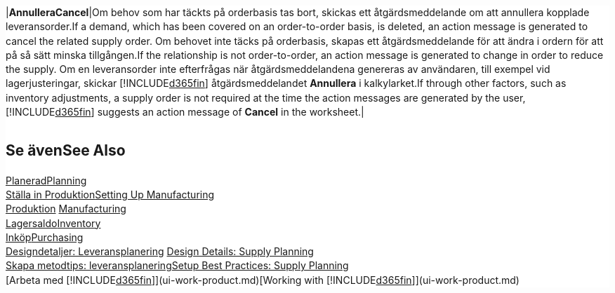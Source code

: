 |<span data-ttu-id="a12f4-242">**Annullera**</span><span class="sxs-lookup"><span data-stu-id="a12f4-242">**Cancel**</span></span>|<span data-ttu-id="a12f4-243">Om behov som har täckts på orderbasis tas bort, skickas ett åtgärdsmeddelande om att annullera kopplade leveransorder.</span><span class="sxs-lookup"><span data-stu-id="a12f4-243">If a demand, which has been covered on an order-to-order basis, is deleted, an action message is generated to cancel the related supply order.</span></span> <span data-ttu-id="a12f4-244">Om behovet inte täcks på orderbasis, skapas ett åtgärdsmeddelande för att ändra i ordern för att på så sätt minska tillgången.</span><span class="sxs-lookup"><span data-stu-id="a12f4-244">If the relationship is not order-to-order, an action message is generated to change in order to reduce the supply.</span></span> <span data-ttu-id="a12f4-245">Om en leveransorder inte efterfrågas när åtgärdsmeddelandena genereras av användaren, till exempel vid lagerjusteringar, skickar [!INCLUDE[d365fin](includes/d365fin_md.md)] åtgärdsmeddelandet **Annullera** i kalkylarket.</span><span class="sxs-lookup"><span data-stu-id="a12f4-245">If through other factors, such as inventory adjustments, a supply order is not required at the time the action messages are generated by the user, [!INCLUDE[d365fin](includes/d365fin_md.md)] suggests an action message of **Cancel** in the worksheet.</span></span>|  

## <a name="see-also"></a><span data-ttu-id="a12f4-246">Se även</span><span class="sxs-lookup"><span data-stu-id="a12f4-246">See Also</span></span>  
[<span data-ttu-id="a12f4-247">Planerad</span><span class="sxs-lookup"><span data-stu-id="a12f4-247">Planning</span></span>](production-planning.md)  
[<span data-ttu-id="a12f4-248">Ställa in Produktion</span><span class="sxs-lookup"><span data-stu-id="a12f4-248">Setting Up Manufacturing</span></span>](production-configure-production-processes.md)  
<span data-ttu-id="a12f4-249">[Produktion](production-manage-manufacturing.md)  </span><span class="sxs-lookup"><span data-stu-id="a12f4-249">[Manufacturing](production-manage-manufacturing.md)  </span></span>  
[<span data-ttu-id="a12f4-250">Lagersaldo</span><span class="sxs-lookup"><span data-stu-id="a12f4-250">Inventory</span></span>](inventory-manage-inventory.md)  
[<span data-ttu-id="a12f4-251">Inköp</span><span class="sxs-lookup"><span data-stu-id="a12f4-251">Purchasing</span></span>](purchasing-manage-purchasing.md)  
<span data-ttu-id="a12f4-252">[Designdetaljer: Leveransplanering](design-details-supply-planning.md) </span><span class="sxs-lookup"><span data-stu-id="a12f4-252">[Design Details: Supply Planning](design-details-supply-planning.md) </span></span>  
[<span data-ttu-id="a12f4-253">Skapa metodtips: leveransplanering</span><span class="sxs-lookup"><span data-stu-id="a12f4-253">Setup Best Practices: Supply Planning</span></span>](setup-best-practices-supply-planning.md)  
<span data-ttu-id="a12f4-254">[Arbeta med [!INCLUDE[d365fin](includes/d365fin_md.md)]](ui-work-product.md)</span><span class="sxs-lookup"><span data-stu-id="a12f4-254">[Working with [!INCLUDE[d365fin](includes/d365fin_md.md)]](ui-work-product.md)</span></span>
